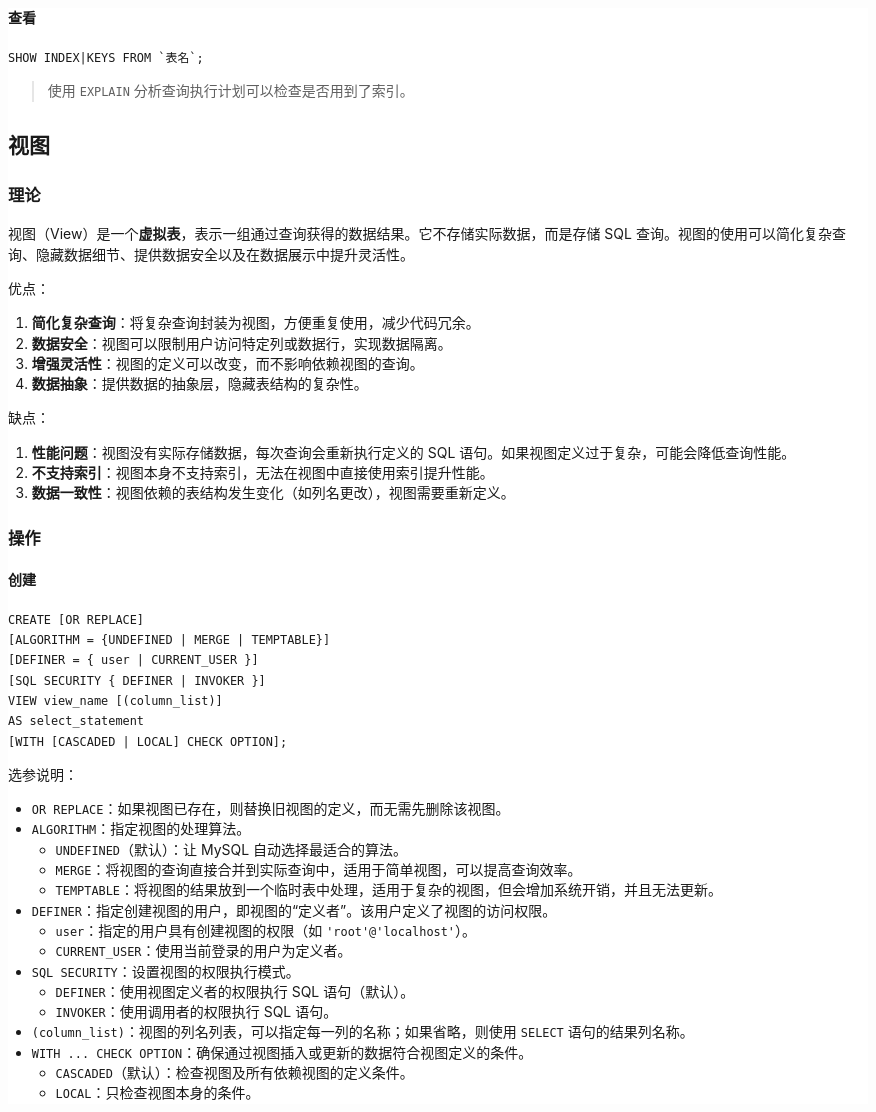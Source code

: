 #### 查看

```mysql
SHOW INDEX|KEYS FROM `表名`;
```

> 使用 `EXPLAIN` 分析查询执行计划可以检查是否用到了索引。



## 视图

### 理论

视图（View）是一个**虚拟表**，表示一组通过查询获得的数据结果。它不存储实际数据，而是存储 SQL 查询。视图的使用可以简化复杂查询、隐藏数据细节、提供数据安全以及在数据展示中提升灵活性。



优点：

1. **简化复杂查询**：将复杂查询封装为视图，方便重复使用，减少代码冗余。
2. **数据安全**：视图可以限制用户访问特定列或数据行，实现数据隔离。
3. **增强灵活性**：视图的定义可以改变，而不影响依赖视图的查询。
4. **数据抽象**：提供数据的抽象层，隐藏表结构的复杂性。



缺点：

1. **性能问题**：视图没有实际存储数据，每次查询会重新执行定义的 SQL 语句。如果视图定义过于复杂，可能会降低查询性能。
2. **不支持索引**：视图本身不支持索引，无法在视图中直接使用索引提升性能。
3. **数据一致性**：视图依赖的表结构发生变化（如列名更改），视图需要重新定义。



### 操作

#### 创建

```mysql
CREATE [OR REPLACE]
[ALGORITHM = {UNDEFINED | MERGE | TEMPTABLE}]
[DEFINER = { user | CURRENT_USER }]
[SQL SECURITY { DEFINER | INVOKER }]
VIEW view_name [(column_list)]
AS select_statement
[WITH [CASCADED | LOCAL] CHECK OPTION];
```

选参说明：

* `OR REPLACE`：如果视图已存在，则替换旧视图的定义，而无需先删除该视图。
* `ALGORITHM`：指定视图的处理算法。
  * `UNDEFINED`（默认）：让 MySQL 自动选择最适合的算法。
  * `MERGE`：将视图的查询直接合并到实际查询中，适用于简单视图，可以提高查询效率。
  * `TEMPTABLE`：将视图的结果放到一个临时表中处理，适用于复杂的视图，但会增加系统开销，并且无法更新。
* `DEFINER`：指定创建视图的用户，即视图的“定义者”。该用户定义了视图的访问权限。
  * `user`：指定的用户具有创建视图的权限（如 `'root'@'localhost'`）。
  * `CURRENT_USER`：使用当前登录的用户为定义者。
* `SQL SECURITY`：设置视图的权限执行模式。
  * `DEFINER`：使用视图定义者的权限执行 SQL 语句（默认）。
  * `INVOKER`：使用调用者的权限执行 SQL 语句。
* `(column_list)`：视图的列名列表，可以指定每一列的名称；如果省略，则使用 `SELECT` 语句的结果列名称。
* `WITH ... CHECK OPTION`：确保通过视图插入或更新的数据符合视图定义的条件。
  * `CASCADED`（默认）：检查视图及所有依赖视图的定义条件。
  * `LOCAL`：只检查视图本身的条件。

